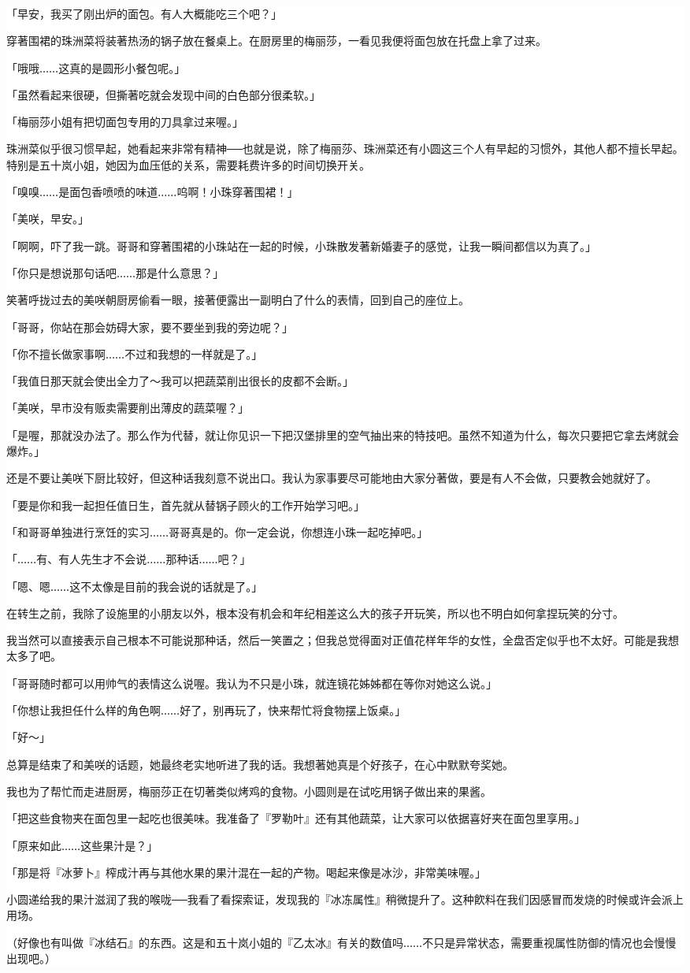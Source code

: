 「早安，我买了刚出炉的面包。有人大概能吃三个吧？」

穿著围裙的珠洲菜将装著热汤的锅子放在餐桌上。在厨房里的梅丽莎，一看见我便将面包放在托盘上拿了过来。

「哦哦……这真的是圆形小餐包呢。」

「虽然看起来很硬，但撕著吃就会发现中间的白色部分很柔软。」

「梅丽莎小姐有把切面包专用的刀具拿过来喔。」

珠洲菜似乎很习惯早起，她看起来非常有精神──也就是说，除了梅丽莎、珠洲菜还有小圆这三个人有早起的习惯外，其他人都不擅长早起。特别是五十岚小姐，她因为血压低的关系，需要耗费许多的时间切换开关。

「嗅嗅……是面包香喷喷的味道……呜啊！小珠穿著围裙！」

「美咲，早安。」

「啊啊，吓了我一跳。哥哥和穿著围裙的小珠站在一起的时候，小珠散发著新婚妻子的感觉，让我一瞬间都信以为真了。」

「你只是想说那句话吧……那是什么意思？」

笑著呼拢过去的美咲朝厨房偷看一眼，接著便露出一副明白了什么的表情，回到自己的座位上。

「哥哥，你站在那会妨碍大家，要不要坐到我的旁边呢？」

「你不擅长做家事啊……不过和我想的一样就是了。」

「我值日那天就会使出全力了～我可以把蔬菜削出很长的皮都不会断。」

「美咲，早市没有贩卖需要削出薄皮的蔬菜喔？」

「是喔，那就没办法了。那么作为代替，就让你见识一下把汉堡排里的空气抽出来的特技吧。虽然不知道为什么，每次只要把它拿去烤就会爆炸。」

还是不要让美咲下厨比较好，但这种话我刻意不说出口。我认为家事要尽可能地由大家分著做，要是有人不会做，只要教会她就好了。

「要是你和我一起担任值日生，首先就从替锅子顾火的工作开始学习吧。」

「和哥哥单独进行烹饪的实习……哥哥真是的。你一定会说，你想连小珠一起吃掉吧。」

「……有、有人先生才不会说……那种话……吧？」

「嗯、嗯……这不太像是目前的我会说的话就是了。」

在转生之前，我除了设施里的小朋友以外，根本没有机会和年纪相差这么大的孩子开玩笑，所以也不明白如何拿捏玩笑的分寸。

我当然可以直接表示自己根本不可能说那种话，然后一笑置之；但我总觉得面对正值花样年华的女性，全盘否定似乎也不太好。可能是我想太多了吧。

「哥哥随时都可以用帅气的表情这么说喔。我认为不只是小珠，就连镜花姊姊都在等你对她这么说。」

「你想让我担任什么样的角色啊……好了，别再玩了，快来帮忙将食物摆上饭桌。」

「好～」

总算是结束了和美咲的话题，她最终老实地听进了我的话。我想著她真是个好孩子，在心中默默夸奖她。

我也为了帮忙而走进厨房，梅丽莎正在切著类似烤鸡的食物。小圆则是在试吃用锅子做出来的果酱。

「把这些食物夹在面包里一起吃也很美味。我准备了『罗勒叶』还有其他蔬菜，让大家可以依据喜好夹在面包里享用。」

「原来如此……这些果汁是？」

「那是将『冰萝卜』榨成汁再与其他水果的果汁混在一起的产物。喝起来像是冰沙，非常美味喔。」

小圆递给我的果汁滋润了我的喉咙──我看了看探索证，发现我的『冰冻属性』稍微提升了。这种飮料在我们因感冒而发烧的时候或许会派上用场。

（好像也有叫做『冰结石』的东西。这是和五十岚小姐的『乙太冰』有关的数值吗……不只是异常状态，需要重视属性防御的情况也会慢慢出现吧。）
